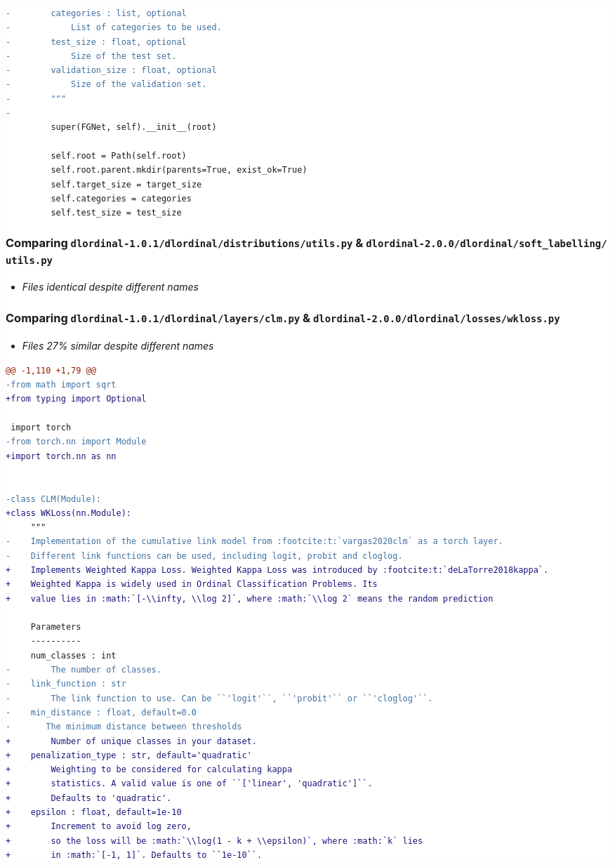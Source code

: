 ```diff
-        categories : list, optional
-            List of categories to be used.
-        test_size : float, optional
-            Size of the test set.
-        validation_size : float, optional
-            Size of the validation set.
-        """
-
         super(FGNet, self).__init__(root)
 
         self.root = Path(self.root)
         self.root.parent.mkdir(parents=True, exist_ok=True)
         self.target_size = target_size
         self.categories = categories
         self.test_size = test_size
```

### Comparing `dlordinal-1.0.1/dlordinal/distributions/utils.py` & `dlordinal-2.0.0/dlordinal/soft_labelling/utils.py`

 * *Files identical despite different names*

### Comparing `dlordinal-1.0.1/dlordinal/layers/clm.py` & `dlordinal-2.0.0/dlordinal/losses/wkloss.py`

 * *Files 27% similar despite different names*

```diff
@@ -1,110 +1,79 @@
-from math import sqrt
+from typing import Optional
 
 import torch
-from torch.nn import Module
+import torch.nn as nn
 
 
-class CLM(Module):
+class WKLoss(nn.Module):
     """
-    Implementation of the cumulative link model from :footcite:t:`vargas2020clm` as a torch layer.
-    Different link functions can be used, including logit, probit and cloglog.
+    Implements Weighted Kappa Loss. Weighted Kappa Loss was introduced by :footcite:t:`deLaTorre2018kappa`.
+    Weighted Kappa is widely used in Ordinal Classification Problems. Its
+    value lies in :math:`[-\\infty, \\log 2]`, where :math:`\\log 2` means the random prediction
 
     Parameters
     ----------
     num_classes : int
-        The number of classes.
-    link_function : str
-        The link function to use. Can be ``'logit'``, ``'probit'`` or ``'cloglog'``.
-    min_distance : float, default=0.0
-       The minimum distance between thresholds
+        Number of unique classes in your dataset.
+    penalization_type : str, default='quadratic'
+        Weighting to be considered for calculating kappa
+        statistics. A valid value is one of ``['linear', 'quadratic']``.
+        Defaults to 'quadratic'.
+    epsilon : float, default=1e-10
+        Increment to avoid log zero,
+        so the loss will be :math:`\\log(1 - k + \\epsilon)`, where :math:`k` lies
+        in :math:`[-1, 1]`. Defaults to ``1e-10``.
```
